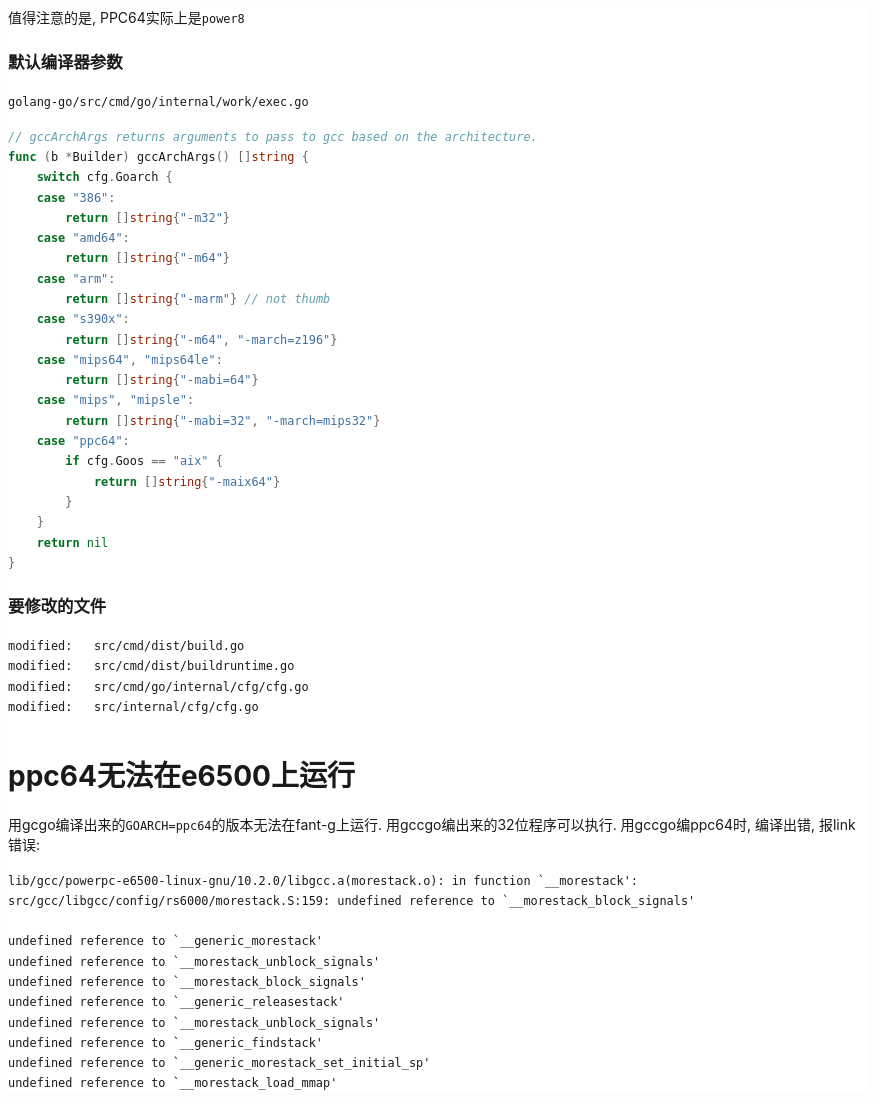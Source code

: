 值得注意的是, PPC64实际上是`power8`

### 默认编译器参数
`golang-go/src/cmd/go/internal/work/exec.go`
```go
// gccArchArgs returns arguments to pass to gcc based on the architecture.
func (b *Builder) gccArchArgs() []string {
    switch cfg.Goarch {
    case "386":
        return []string{"-m32"}
    case "amd64":
        return []string{"-m64"}
    case "arm":
        return []string{"-marm"} // not thumb
    case "s390x":
        return []string{"-m64", "-march=z196"}
    case "mips64", "mips64le":
        return []string{"-mabi=64"}
    case "mips", "mipsle":
        return []string{"-mabi=32", "-march=mips32"}
    case "ppc64":
        if cfg.Goos == "aix" {
            return []string{"-maix64"}
        }
    }
    return nil
}
```

### 要修改的文件
```shell
modified:   src/cmd/dist/build.go
modified:   src/cmd/dist/buildruntime.go
modified:   src/cmd/go/internal/cfg/cfg.go
modified:   src/internal/cfg/cfg.go
```

# ppc64无法在e6500上运行
用gcgo编译出来的`GOARCH=ppc64`的版本无法在fant-g上运行.
用gccgo编出来的32位程序可以执行.
用gccgo编ppc64时, 编译出错, 报link错误:

```shell
lib/gcc/powerpc-e6500-linux-gnu/10.2.0/libgcc.a(morestack.o): in function `__morestack':
src/gcc/libgcc/config/rs6000/morestack.S:159: undefined reference to `__morestack_block_signals'

undefined reference to `__generic_morestack'
undefined reference to `__morestack_unblock_signals'
undefined reference to `__morestack_block_signals'
undefined reference to `__generic_releasestack'
undefined reference to `__morestack_unblock_signals'
undefined reference to `__generic_findstack'
undefined reference to `__generic_morestack_set_initial_sp'
undefined reference to `__morestack_load_mmap'
```
